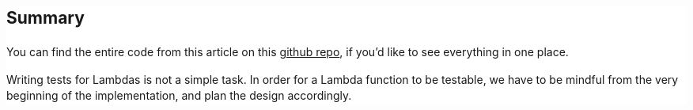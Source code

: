 ## Summary

You can find the entire code from this article on this [github repo](https://github.com/DarkMannn/testing-node-serverless-applications), if you’d like to see everything in one place.

Writing tests for Lambdas is not a simple task. In order for a Lambda function to be testable, we have to be mindful from the very beginning of the implementation, and plan the design accordingly.
